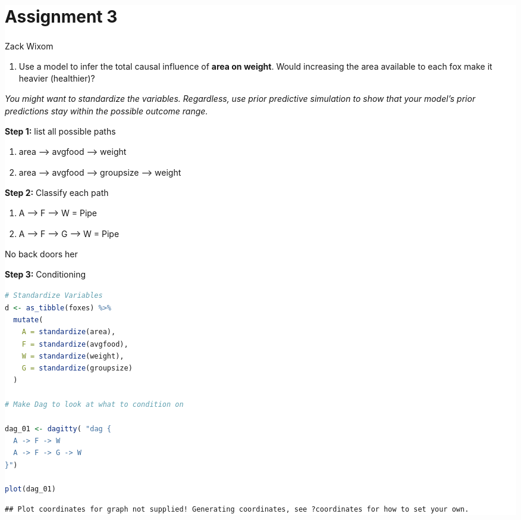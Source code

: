 Assignment 3
================
Zack Wixom

1.  Use a model to infer the total causal influence of **area on
    weight**. Would increasing the area available to each fox make it
    heavier (healthier)?

*You might want to standardize the variables. Regardless, use prior
predictive simulation to show that your model’s prior predictions stay
within the possible outcome range.*

**Step 1:** list all possible paths

1.  area –&gt; avgfood –&gt; weight

2.  area –&gt; avgfood –&gt; groupsize –&gt; weight

**Step 2:** Classify each path

1.  A –&gt; F –&gt; W = Pipe

2.  A –&gt; F –&gt; G –&gt; W = Pipe

No back doors her

**Step 3:** Conditioning

``` r
# Standardize Variables
d <- as_tibble(foxes) %>% 
  mutate(
    A = standardize(area),
    F = standardize(avgfood),
    W = standardize(weight),
    G = standardize(groupsize)
  )

# Make Dag to look at what to condition on

dag_01 <- dagitty( "dag {
  A -> F -> W
  A -> F -> G -> W
}")

plot(dag_01)
```

    ## Plot coordinates for graph not supplied! Generating coordinates, see ?coordinates for how to set your own.
